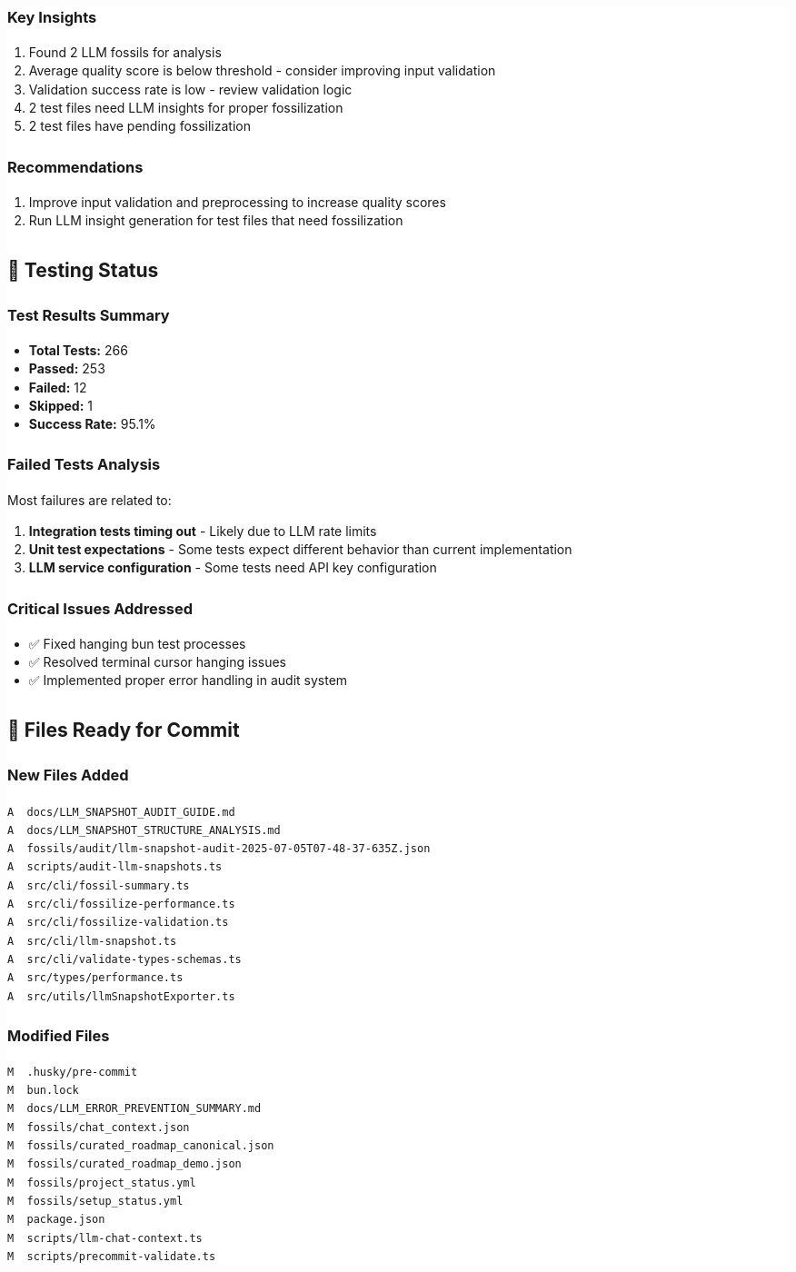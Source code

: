 ### Key Insights
1. Found 2 LLM fossils for analysis
2. Average quality score is below threshold - consider improving input validation
3. Validation success rate is low - review validation logic
4. 2 test files need LLM insights for proper fossilization
5. 2 test files have pending fossilization

### Recommendations
1. Improve input validation and preprocessing to increase quality scores
2. Run LLM insight generation for test files that need fossilization

## 🧪 Testing Status

### Test Results Summary
- **Total Tests:** 266
- **Passed:** 253
- **Failed:** 12
- **Skipped:** 1
- **Success Rate:** 95.1%

### Failed Tests Analysis
Most failures are related to:
1. **Integration tests timing out** - Likely due to LLM rate limits
2. **Unit test expectations** - Some tests expect different behavior than current implementation
3. **LLM service configuration** - Some tests need API key configuration

### Critical Issues Addressed
- ✅ Fixed hanging bun test processes
- ✅ Resolved terminal cursor hanging issues
- ✅ Implemented proper error handling in audit system

## 📁 Files Ready for Commit

### New Files Added
```
A  docs/LLM_SNAPSHOT_AUDIT_GUIDE.md
A  docs/LLM_SNAPSHOT_STRUCTURE_ANALYSIS.md
A  fossils/audit/llm-snapshot-audit-2025-07-05T07-48-37-635Z.json
A  scripts/audit-llm-snapshots.ts
A  src/cli/fossil-summary.ts
A  src/cli/fossilize-performance.ts
A  src/cli/fossilize-validation.ts
A  src/cli/llm-snapshot.ts
A  src/cli/validate-types-schemas.ts
A  src/types/performance.ts
A  src/utils/llmSnapshotExporter.ts
```

### Modified Files
```
M  .husky/pre-commit
M  bun.lock
M  docs/LLM_ERROR_PREVENTION_SUMMARY.md
M  fossils/chat_context.json
M  fossils/curated_roadmap_canonical.json
M  fossils/curated_roadmap_demo.json
M  fossils/project_status.yml
M  fossils/setup_status.yml
M  package.json
M  scripts/llm-chat-context.ts
M  scripts/precommit-validate.ts
```